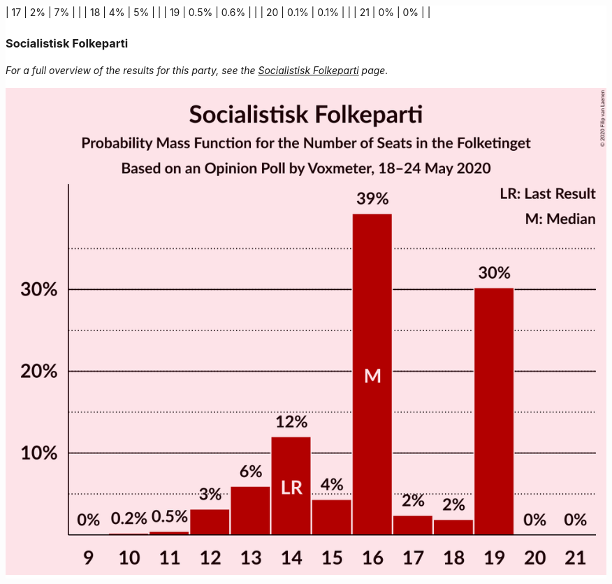 | 17 | 2% | 7% |  |
| 18 | 4% | 5% |  |
| 19 | 0.5% | 0.6% |  |
| 20 | 0.1% | 0.1% |  |
| 21 | 0% | 0% |  |

### Socialistisk Folkeparti

*For a full overview of the results for this party, see the [Socialistisk Folkeparti](party-socialistiskfolkeparti.html) page.*

![Graph with seats probability mass function not yet produced](2020-05-24-Voxmeter-seats-pmf-socialistiskfolkeparti.png "Seats Probability Mass Function")
